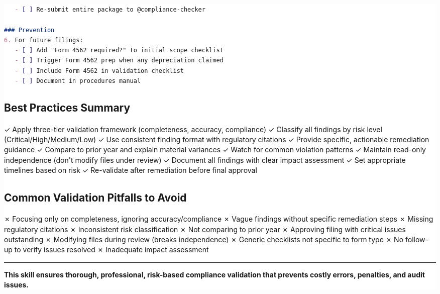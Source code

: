 ```markdown
   - [ ] Re-submit entire package to @compliance-checker

### Prevention
6. For future filings:
   - [ ] Add "Form 4562 required?" to initial scope checklist
   - [ ] Trigger Form 4562 prep when any depreciation claimed
   - [ ] Include Form 4562 in validation checklist
   - [ ] Document in procedures manual
```

## Best Practices Summary

✓ Apply three-tier validation framework (completeness, accuracy, compliance)
✓ Classify all findings by risk level (Critical/High/Medium/Low)
✓ Use consistent finding format with regulatory citations
✓ Provide specific, actionable remediation guidance
✓ Compare to prior year and explain material variances
✓ Watch for common violation patterns
✓ Maintain read-only independence (don't modify files under review)
✓ Document all findings with clear impact assessment
✓ Set appropriate timelines based on risk
✓ Re-validate after remediation before final approval

## Common Validation Pitfalls to Avoid

✗ Focusing only on completeness, ignoring accuracy/compliance
✗ Vague findings without specific remediation steps
✗ Missing regulatory citations
✗ Inconsistent risk classification
✗ Not comparing to prior year
✗ Approving filing with critical issues outstanding
✗ Modifying files during review (breaks independence)
✗ Generic checklists not specific to form type
✗ No follow-up to verify issues resolved
✗ Inadequate impact assessment

---

**This skill ensures thorough, professional, risk-based compliance validation that prevents costly errors, penalties, and audit issues.**
